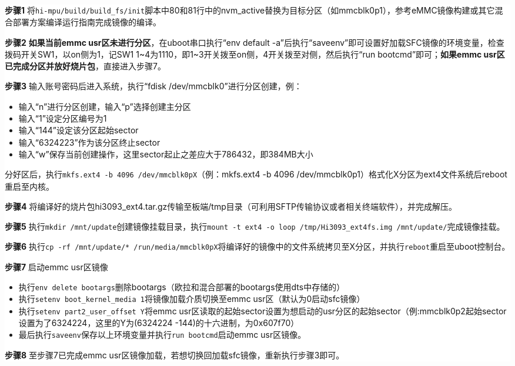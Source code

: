 **步骤1** 将`hi-mpu/build/build_fs/init`脚本中80和81行中的nvm_active替换为目标分区（如mmcblk0p1），参考eMMC镜像构建或其它混合部署方案编译运行指南完成镜像的编译。

**步骤2** **如果当前emmc usr区未进行分区**，在uboot串口执行“env default -a”后执行“saveenv”即可设置好加载SFC镜像的环境变量，检查拨码开关SW1，以on侧为1，记SW1 1\~4为1110，即1\~3开关拨至on侧，4开关拨至对侧，然后执行“run bootcmd”即可；**如果emmc usr区已完成分区并放好烧片包**，直接进入步骤7。

**步骤3** 输入账号密码后进入系统，执行“fdisk /dev/mmcblk0”进行分区创建，例：
- 输入“n”进行分区创建，输入“p”选择创建主分区
- 输入“1”设定分区编号为1
- 输入“144”设定该分区起始sector
- 输入“6324223”作为该分区终止sector
- 输入“w”保存当前创建操作，这里sector起止之差应大于786432，即384MB大小

分好区后，执行`mkfs.ext4 -b 4096 /dev/mmcblk0pX`（例：mkfs.ext4 -b 4096 /dev/mmcblk0p1）格式化X分区为ext4文件系统后reboot重启至内核。

**步骤4** 将编译好的烧片包hi3093_ext4.tar.gz传输至板端/tmp目录（可利用SFTP传输协议或者相关终端软件），并完成解压。

**步骤5** 执行`mkdir /mnt/update`创建镜像挂载目录，执行`mount -t ext4 -o loop /tmp/Hi3093_ext4fs.img /mnt/update/`完成镜像挂载。

**步骤6** 执行`cp -rf /mnt/update/* /run/media/mmcblk0pX`将编译好的镜像中的文件系统拷贝至X分区，并执行`reboot`重启至uboot控制台。

**步骤7** 启动emmc usr区镜像
-	执行`env delete bootargs`删除bootargs（欧拉和混合部署的bootargs使用dts中存储的）
-	执行`setenv boot_kernel_media 1`将镜像加载介质切换至emmc usr区（默认为0启动sfc镜像）
-	执行`setenv part2_user_offset Y`将emmc usr区读取的起始sector设置为想启动的usr分区的起始sector（例:mmcblk0p2起始sector设置为了6324224，这里的Y为(6324224 -144)的十六进制，为0x607f70）
-	最后执行`saveenv`保存以上环境变量并执行`run bootcmd`启动emmc usr区镜像。

**步骤8** 至步骤7已完成emmc usr区镜像加载，若想切换回加载sfc镜像，重新执行步骤3即可。